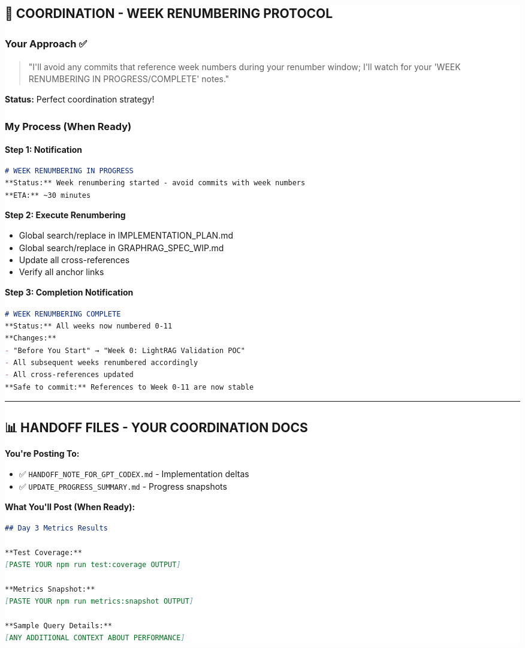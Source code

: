 
## 🤝 COORDINATION - WEEK RENUMBERING PROTOCOL

### Your Approach ✅
> "I'll avoid any commits that reference week numbers during your renumber window; I'll watch for your 'WEEK RENUMBERING IN PROGRESS/COMPLETE' notes."

**Status:** Perfect coordination strategy!

### My Process (When Ready)

**Step 1: Notification**
```markdown
# WEEK RENUMBERING IN PROGRESS
**Status:** Week renumbering started - avoid commits with week numbers
**ETA:** ~30 minutes
```

**Step 2: Execute Renumbering**
- Global search/replace in IMPLEMENTATION_PLAN.md
- Global search/replace in GRAPHRAG_SPEC_WIP.md
- Update all cross-references
- Verify all anchor links

**Step 3: Completion Notification**
```markdown
# WEEK RENUMBERING COMPLETE
**Status:** All weeks now numbered 0-11
**Changes:**
- "Before You Start" → "Week 0: LightRAG Validation POC"
- All subsequent weeks renumbered accordingly
- All cross-references updated
**Safe to commit:** References to Week 0-11 are now stable
```

---

## 📊 HANDOFF FILES - YOUR COORDINATION DOCS

**You're Posting To:**
- ✅ `HANDOFF_NOTE_FOR_GPT_CODEX.md` - Implementation deltas
- ✅ `UPDATE_PROGRESS_SUMMARY.md` - Progress snapshots

**What You'll Post (When Ready):**
```markdown
## Day 3 Metrics Results

**Test Coverage:**
[PASTE YOUR npm run test:coverage OUTPUT]

**Metrics Snapshot:**
[PASTE YOUR npm run metrics:snapshot OUTPUT]

**Sample Query Details:**
[ANY ADDITIONAL CONTEXT ABOUT PERFORMANCE]
```
